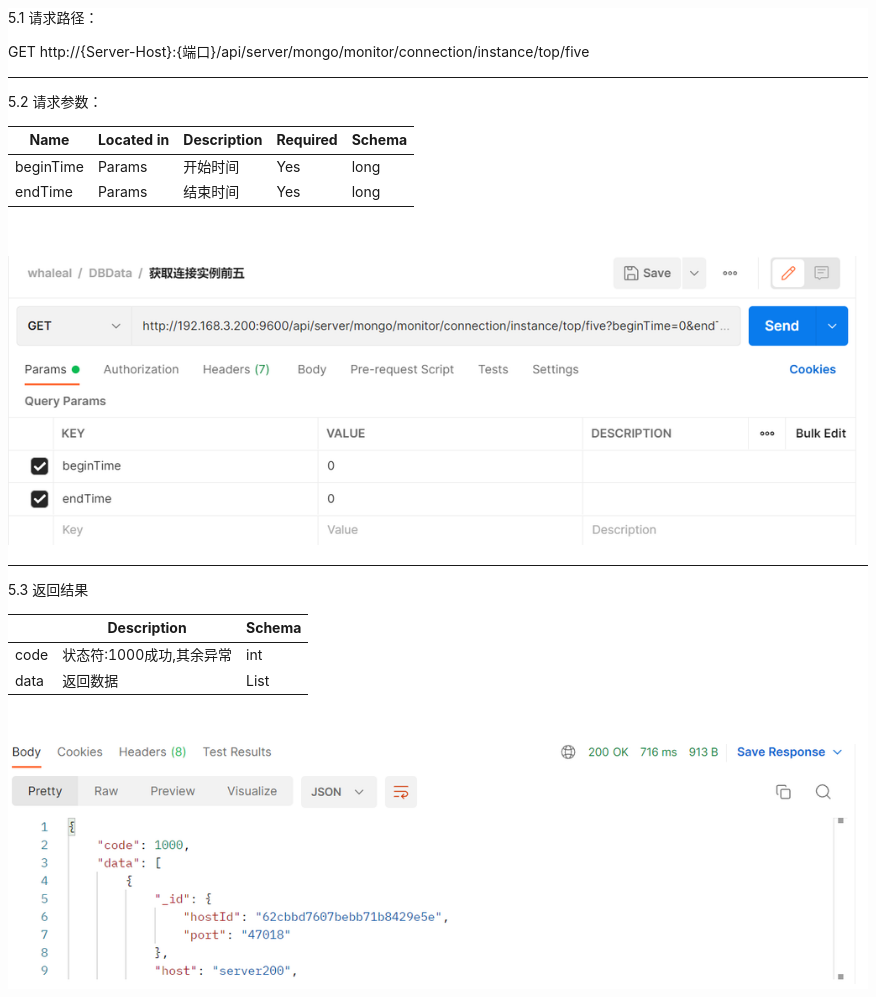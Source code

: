 5.1 请求路径：

GET http://{Server-Host}:{端口}/api/server/mongo/monitor/connection/instance/top/five

---

5.2 请求参数：


| Name                |     Located in     |           Description         |     Required    |        Schema   |
| -------------------|----------------------|-------------------------------|-----------------|-----------   |
| beginTime          |         Params           |            开始时间            |        Yes       |long
| endTime          |         Params           |            结束时间            |        Yes       |long

<br>



![img_3.png](../Images/connection_size_top_five.png)

----

5.3 返回结果


|               |     Description    |           Schema              |  
| --------------|----------------------|---------------------------
| code        |   状态符:1000成功,其余异常 |      int                 |    
| data       |         返回数据         |        List                |        

<br>

![img_3.png](../Images/connection_size_top_five_r.png)
